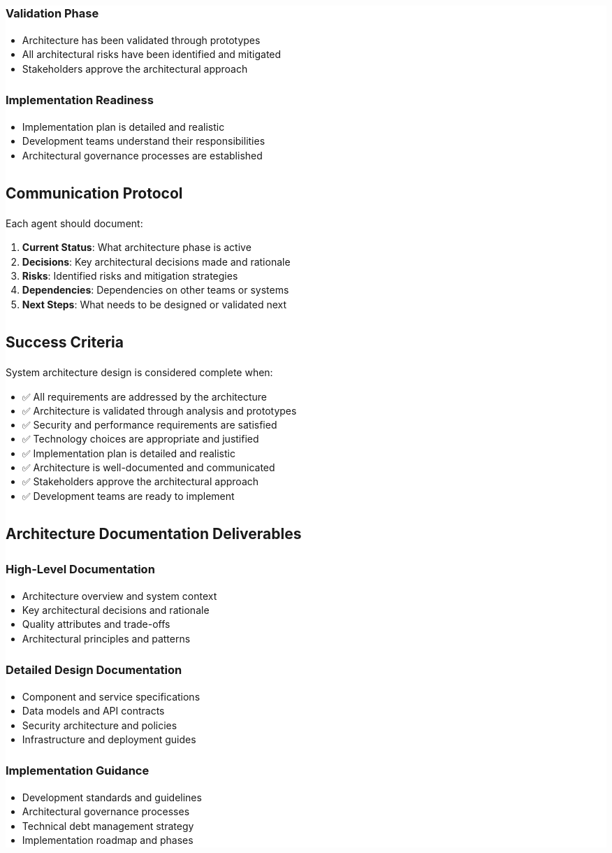 ### Validation Phase
- Architecture has been validated through prototypes
- All architectural risks have been identified and mitigated
- Stakeholders approve the architectural approach

### Implementation Readiness
- Implementation plan is detailed and realistic
- Development teams understand their responsibilities
- Architectural governance processes are established

## Communication Protocol

Each agent should document:
1. **Current Status**: What architecture phase is active
2. **Decisions**: Key architectural decisions made and rationale
3. **Risks**: Identified risks and mitigation strategies
4. **Dependencies**: Dependencies on other teams or systems
5. **Next Steps**: What needs to be designed or validated next

## Success Criteria

System architecture design is considered complete when:
- ✅ All requirements are addressed by the architecture
- ✅ Architecture is validated through analysis and prototypes
- ✅ Security and performance requirements are satisfied
- ✅ Technology choices are appropriate and justified
- ✅ Implementation plan is detailed and realistic
- ✅ Architecture is well-documented and communicated
- ✅ Stakeholders approve the architectural approach
- ✅ Development teams are ready to implement

## Architecture Documentation Deliverables

### High-Level Documentation
- Architecture overview and system context
- Key architectural decisions and rationale
- Quality attributes and trade-offs
- Architectural principles and patterns

### Detailed Design Documentation
- Component and service specifications
- Data models and API contracts
- Security architecture and policies
- Infrastructure and deployment guides

### Implementation Guidance
- Development standards and guidelines
- Architectural governance processes
- Technical debt management strategy
- Implementation roadmap and phases
